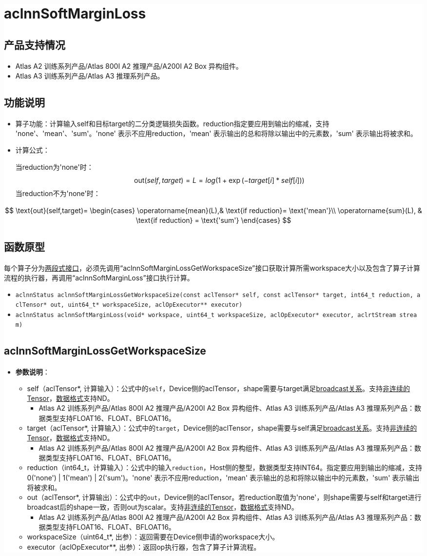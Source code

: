 # aclnnSoftMarginLoss

## 产品支持情况

- <term>Atlas A2 训练系列产品/Atlas 800I A2 推理产品/A200I A2 Box 异构组件</term>。
- <term>Atlas A3 训练系列产品/Atlas A3 推理系列产品</term>。

## 功能说明

- 算子功能：计算输入self和目标target的二分类逻辑损失函数。reduction指定要应用到输出的缩减，支持 'none'、'mean'、'sum'。'none' 表示不应用reduction，'mean' 表示输出的总和将除以输出中的元素数，'sum' 表示输出将被求和。

- 计算公式：

  当reduction为'none'时：
  $$
  \text{out}(self,target)=L=log(1+\exp(-target[i]*self[i]))
  $$
  当reduction不为'none'时：

$$
\text{out}(self,target)=
\begin{cases}
\operatorname{mean}(L),& \text{if reduction}= \text{'mean'}\\ \operatorname{sum}(L), & \text{if reduction} = \text{'sum'}
\end{cases}
$$

## 函数原型

每个算子分为[两段式接口](../../../docs/context/两段式接口.md)，必须先调用“aclnnSoftMarginLossGetWorkspaceSize”接口获取计算所需workspace大小以及包含了算子计算流程的执行器，再调用“aclnnSoftMarginLoss”接口执行计算。
* `aclnnStatus aclnnSoftMarginLossGetWorkspaceSize(const aclTensor* self, const aclTensor* target, int64_t reduction, aclTensor* out, uint64_t* workspaceSize, aclOpExecutor** executor)`
* `aclnnStatus aclnnSoftMarginLoss(void* workspace, uint64_t workspaceSize, aclOpExecutor* executor, aclrtStream stream)`

## aclnnSoftMarginLossGetWorkspaceSize

- **参数说明**：

  * self（aclTensor*, 计算输入）：公式中的`self`，Device侧的aclTensor，shape需要与target满足[broadcast关系](../../../docs/context/broadcast关系.md)。支持[非连续的Tensor](../../../docs/context/非连续的Tensor.md)，[数据格式](../../../docs/context/数据格式.md)支持ND。
    - <term>Atlas A2 训练系列产品/Atlas 800I A2 推理产品/A200I A2 Box 异构组件</term>、<term>Atlas A3 训练系列产品/Atlas A3 推理系列产品</term>：数据类型支持FLOAT16、FLOAT、BFLOAT16。
  * target（aclTensor*, 计算输入）：公式中的`target`，Device侧的aclTensor，shape需要与self满足[broadcast关系](../../../docs/context/broadcast关系.md)。支持[非连续的Tensor](../../../docs/context/非连续的Tensor.md)，[数据格式](../../../docs/context/数据格式.md)支持ND。
    - <term>Atlas A2 训练系列产品/Atlas 800I A2 推理产品/A200I A2 Box 异构组件</term>、<term>Atlas A3 训练系列产品/Atlas A3 推理系列产品</term>：数据类型支持FLOAT16、FLOAT、BFLOAT16。
  * reduction（int64_t，计算输入）：公式中的输入`reduction`，Host侧的整型，数据类型支持INT64。指定要应用到输出的缩减，支持 0('none') | 1('mean') | 2('sum')。'none' 表示不应用reduction，'mean' 表示输出的总和将除以输出中的元素数，'sum' 表示输出将被求和。
  * out（aclTensor*, 计算输出）：公式中的`out`，Device侧的aclTensor。若reduction取值为'none'，则shape需要与self和target进行broadcast后的shape一致，否则out为scalar。支持[非连续的Tensor](../../../docs/context/非连续的Tensor.md)，[数据格式](../../../docs/context/数据格式.md)支持ND。
    - <term>Atlas A2 训练系列产品/Atlas 800I A2 推理产品/A200I A2 Box 异构组件</term>、<term>Atlas A3 训练系列产品/Atlas A3 推理系列产品</term>：数据类型支持FLOAT16、FLOAT、BFLOAT16。
  * workspaceSize（uint64_t*, 出参）：返回需要在Device侧申请的workspace大小。
  * executor（aclOpExecutor**, 出参）：返回op执行器，包含了算子计算流程。
